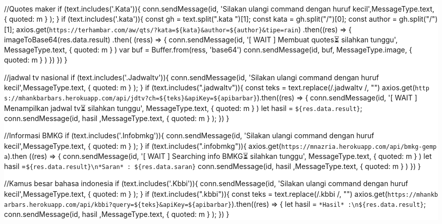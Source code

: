   //Quotes maker
if (text.includes('.Kata')){
conn.sendMessage(id, 'Silakan ulangi command dengan huruf kecil',MessageType.text, { quoted: m } );
}
if (text.includes('.kata')){
    const gh = text.split(".kata ")[1];
    const kata = gh.split("/")[0];
    const author = gh.split("/")[1];
    axios.get(`https://terhambar.com/aw/qts/?kata=${kata}&author=${author}&tipe=rain`)
    .then((res) => {
      imageToBase64(res.data.result)
        .then(
          (ress) => {
            conn.sendMessage(id, '[ WAIT ] Membuat quotes⏳ silahkan tunggu', MessageType.text, { quoted: m } )
            var buf = Buffer.from(ress, 'base64')
            conn.sendMessage(id, buf, MessageType.image, { quoted: m } )
        })
    })
}

  //jadwal tv nasional
if (text.includes('.Jadwaltv')){
conn.sendMessage(id, 'Silakan ulangi command dengan huruf kecil',MessageType.text, { quoted: m } );
}
if (text.includes(".jadwaltv")){
const teks = text.replace(/.jadwaltv /, "")
axios.get(`https://mhankbarbars.herokuapp.com/api/jdtv?ch=${teks}&apiKey=${apibarbar}`).then((res) => {
    conn.sendMessage(id, '[ WAIT ] Menampilkan jadwal tv⏳ silahkan tunggu', MessageType.text, { quoted: m } )
    let hasil = `${res.data.result}`;
    conn.sendMessage(id, hasil ,MessageType.text, { quoted: m } );
})
}

  //Informasi BMKG
if (text.includes('.Infobmkg')){
conn.sendMessage(id, 'Silakan ulangi command dengan huruf kecil',MessageType.text, { quoted: m } );
}
if (text.includes(".infobmkg")){
	axios.get(`https://mnazria.herokuapp.com/api/bmkg-gempa`).then ((res) => {
	conn.sendMessage(id, '[ WAIT ] Searching info BMKG⏳ silahkan tunggu', MessageType.text, { quoted: m } )
	let hasil =`${res.data.result}\n*Saran* : ${res.data.saran}`
	conn.sendMessage(id, hasil ,MessageType.text, { quoted: m } )
    })
}

//Kamus besar bahasa indonesia
if (text.includes('.Kbbi')){
conn.sendMessage(id, 'Silakan ulangi command dengan huruf kecil',MessageType.text, { quoted: m } );
}
if (text.includes(".kbbi")){
const teks = text.replace(/.kbbi /, "")
axios.get(`https://mhankbarbars.herokuapp.com/api/kbbi?query=${teks}&apiKey=${apibarbar}`).then((res) => {
    let hasil = `*Hasil* :\n${res.data.result}`;
    conn.sendMessage(id, hasil ,MessageType.text, { quoted: m } );
})
}
